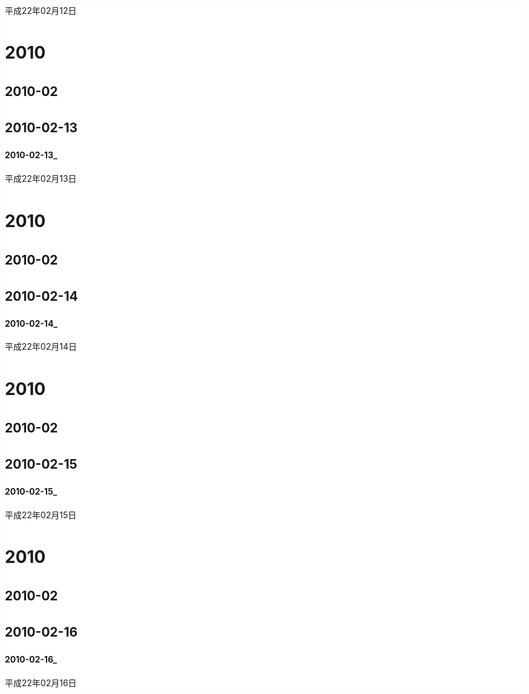 平成22年02月12日


# 2010

## 2010-02

## 2010-02-13

#### 2010-02-13_

平成22年02月13日


# 2010

## 2010-02

## 2010-02-14

#### 2010-02-14_

平成22年02月14日


# 2010

## 2010-02

## 2010-02-15

#### 2010-02-15_

平成22年02月15日


# 2010

## 2010-02

## 2010-02-16

#### 2010-02-16_

平成22年02月16日
